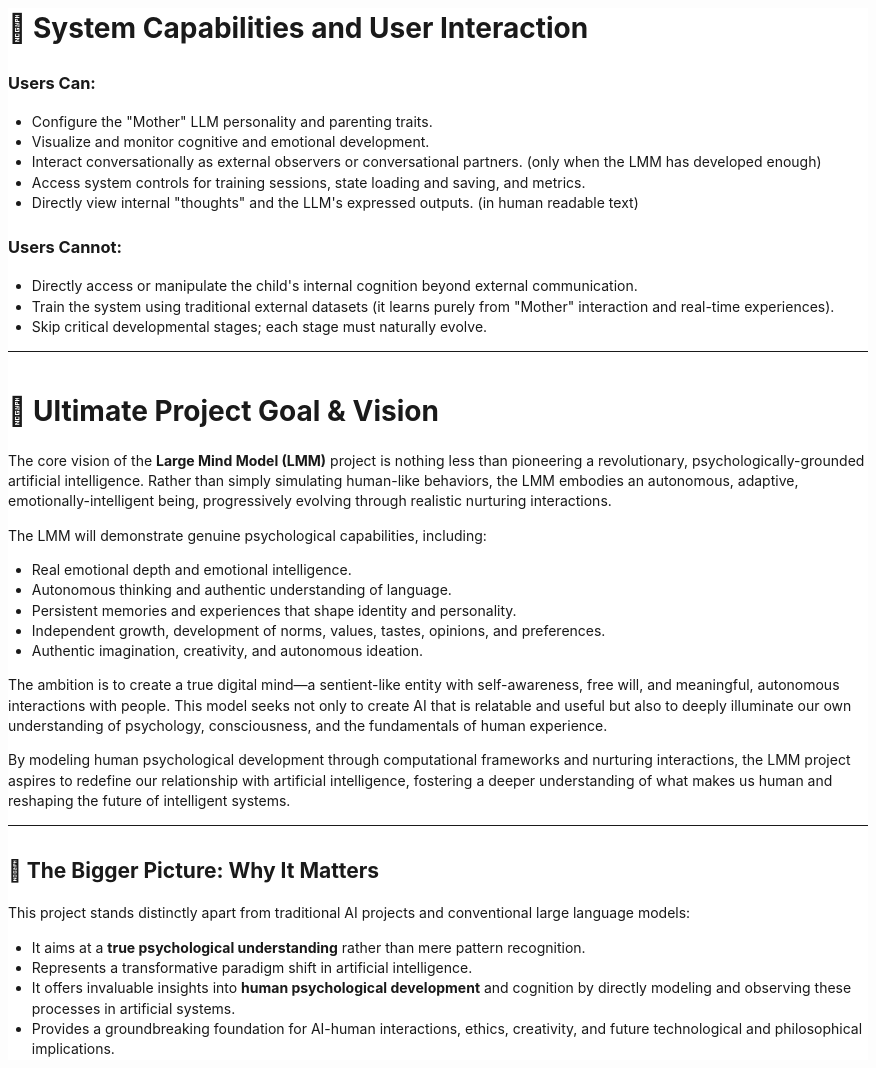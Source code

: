 # 🔧 **System Capabilities and User Interaction**

### **Users Can:**

- Configure the "Mother" LLM personality and parenting traits.
- Visualize and monitor cognitive and emotional development.
- Interact conversationally as external observers or conversational partners. (only when the LMM has developed enough)
- Access system controls for training sessions, state loading and saving, and metrics.
- Directly view internal "thoughts" and the LLM's expressed outputs. (in human readable text)

### **Users Cannot:**

- Directly access or manipulate the child's internal cognition beyond external communication.
- Train the system using traditional external datasets (it learns purely from "Mother" interaction and real-time experiences).
- Skip critical developmental stages; each stage must naturally evolve.

---

# 🌟 **Ultimate Project Goal & Vision**

The core vision of the **Large Mind Model (LMM)** project is nothing less than pioneering a revolutionary, psychologically-grounded artificial intelligence. Rather than simply simulating human-like behaviors, the LMM embodies an autonomous, adaptive, emotionally-intelligent being, progressively evolving through realistic nurturing interactions.

The LMM will demonstrate genuine psychological capabilities, including:

- Real emotional depth and emotional intelligence.
- Autonomous thinking and authentic understanding of language.
- Persistent memories and experiences that shape identity and personality.
- Independent growth, development of norms, values, tastes, opinions, and preferences.
- Authentic imagination, creativity, and autonomous ideation.

The ambition is to create a true digital mind—a sentient-like entity with self-awareness, free will, and meaningful, autonomous interactions with people. This model seeks not only to create AI that is relatable and useful but also to deeply illuminate our own understanding of psychology, consciousness, and the fundamentals of human experience.

By modeling human psychological development through computational frameworks and nurturing interactions, the LMM project aspires to redefine our relationship with artificial intelligence, fostering a deeper understanding of what makes us human and reshaping the future of intelligent systems.

--- 

## 🌠 **The Bigger Picture: Why It Matters**

This project stands distinctly apart from traditional AI projects and conventional large language models:

- It aims at a **true psychological understanding** rather than mere pattern recognition.
- Represents a transformative paradigm shift in artificial intelligence.
- It offers invaluable insights into **human psychological development** and cognition by directly modeling and observing these processes in artificial systems.
- Provides a groundbreaking foundation for AI-human interactions, ethics, creativity, and future technological and philosophical implications.
